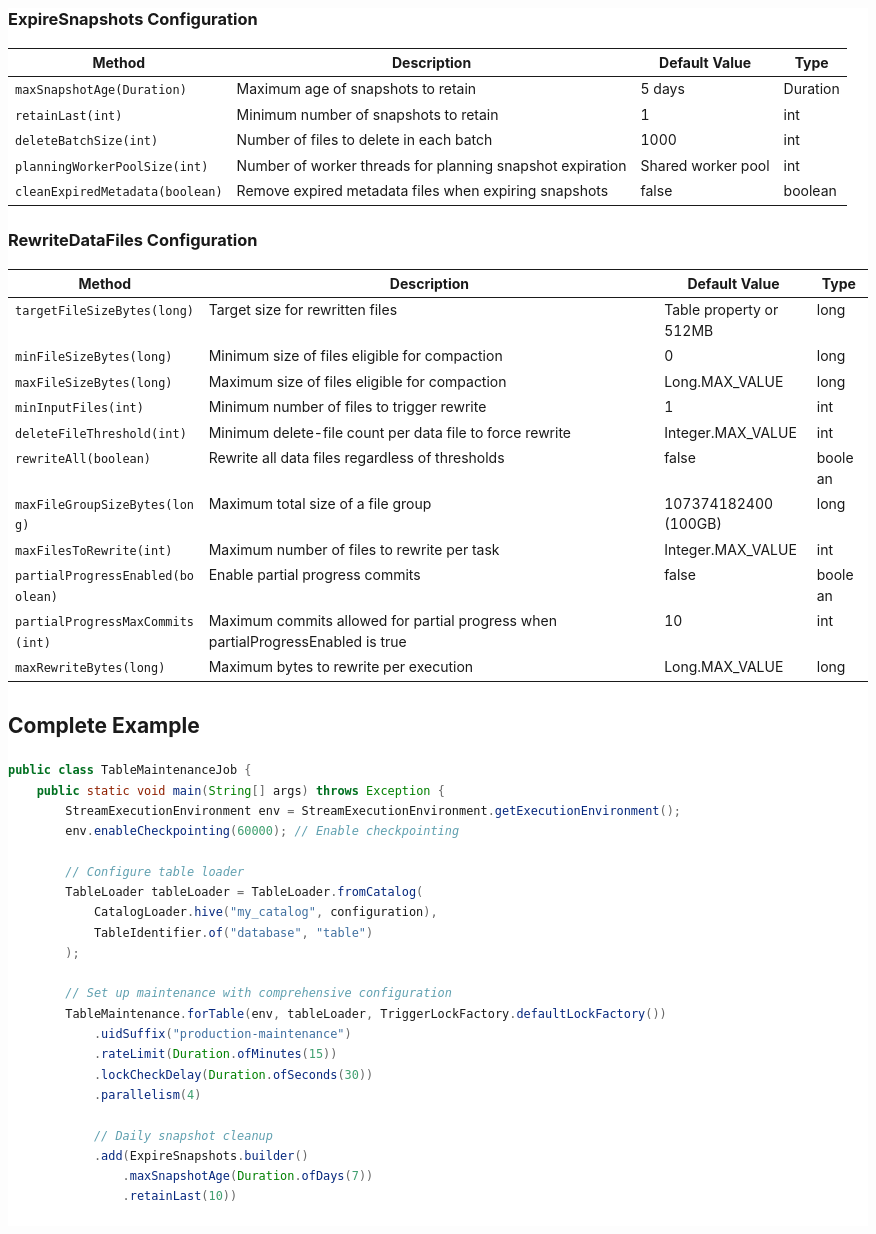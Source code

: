 ### ExpireSnapshots Configuration

| Method | Description | Default Value | Type |
|--------|-------------|---------------|------|
| `maxSnapshotAge(Duration)` | Maximum age of snapshots to retain | 5 days | Duration |
| `retainLast(int)` | Minimum number of snapshots to retain | 1 | int |
| `deleteBatchSize(int)` | Number of files to delete in each batch | 1000 | int |
| `planningWorkerPoolSize(int)` | Number of worker threads for planning snapshot expiration | Shared worker pool | int |
| `cleanExpiredMetadata(boolean)` | Remove expired metadata files when expiring snapshots | false | boolean |

### RewriteDataFiles Configuration

| Method | Description | Default Value | Type |
|--------|-------------|---------------|------|
| `targetFileSizeBytes(long)` | Target size for rewritten files | Table property or 512MB | long |
| `minFileSizeBytes(long)` | Minimum size of files eligible for compaction | 0 | long |
| `maxFileSizeBytes(long)` | Maximum size of files eligible for compaction | Long.MAX_VALUE | long |
| `minInputFiles(int)` | Minimum number of files to trigger rewrite | 1 | int |
| `deleteFileThreshold(int)` | Minimum delete-file count per data file to force rewrite | Integer.MAX_VALUE | int |
| `rewriteAll(boolean)` | Rewrite all data files regardless of thresholds | false | boolean |
| `maxFileGroupSizeBytes(long)` | Maximum total size of a file group | 107374182400 (100GB) | long |
| `maxFilesToRewrite(int)` | Maximum number of files to rewrite per task | Integer.MAX_VALUE | int |
| `partialProgressEnabled(boolean)` | Enable partial progress commits | false | boolean |
| `partialProgressMaxCommits(int)` | Maximum commits allowed for partial progress when partialProgressEnabled is true | 10 | int |
| `maxRewriteBytes(long)` | Maximum bytes to rewrite per execution | Long.MAX_VALUE | long |

## Complete Example

```java
public class TableMaintenanceJob {
    public static void main(String[] args) throws Exception {
        StreamExecutionEnvironment env = StreamExecutionEnvironment.getExecutionEnvironment();
        env.enableCheckpointing(60000); // Enable checkpointing
        
        // Configure table loader
        TableLoader tableLoader = TableLoader.fromCatalog(
            CatalogLoader.hive("my_catalog", configuration),
            TableIdentifier.of("database", "table")
        );
        
        // Set up maintenance with comprehensive configuration
        TableMaintenance.forTable(env, tableLoader, TriggerLockFactory.defaultLockFactory())
            .uidSuffix("production-maintenance")
            .rateLimit(Duration.ofMinutes(15))
            .lockCheckDelay(Duration.ofSeconds(30))
            .parallelism(4)
            
            // Daily snapshot cleanup
            .add(ExpireSnapshots.builder()
                .maxSnapshotAge(Duration.ofDays(7))
                .retainLast(10))
            
```